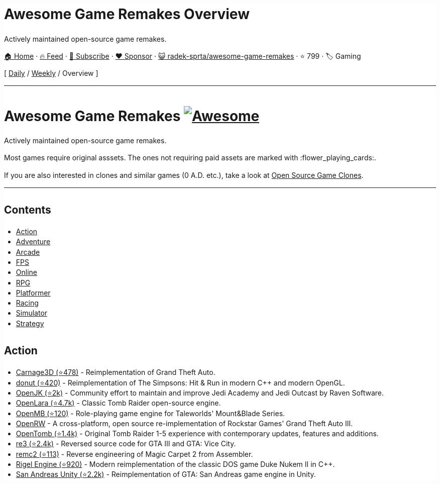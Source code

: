 # Awesome Game Remakes Overview

Actively maintained open-source game remakes.

[🏠 Home](/README.md) · [🔥 Feed](https://www.trackawesomelist.com/radek-sprta/awesome-game-remakes/rss.xml) · [📮 Subscribe](https://trackawesomelist.us17.list-manage.com/subscribe?u=d2f0117aa829c83a63ec63c2f&id=36a103854c) · [❤️  Sponsor](https://github.com/sponsors/theowenyoung) · [😺 radek-sprta/awesome-game-remakes](https://github.com/radek-sprta/awesome-game-remakes) · ⭐ 799 · 🏷️ Gaming

[ [Daily](/content/radek-sprta/awesome-game-remakes/README.md) / [Weekly](/content/radek-sprta/awesome-game-remakes/week/README.md) / Overview ]

---

# Awesome Game Remakes [![Awesome](https://awesome.re/badge.svg)](https://awesome.re)

Actively maintained open-source game remakes.

Most games require original asssets. The ones not requiring paid assets are marked with :flower\_playing\_cards:.

If you are also interested in clones and similar games (0 A.D. etc.), take a look at [Open Source Game Clones](https://osgameclones.com/).

***

## Contents

*   [Action](#action)
*   [Adventure](#adventure)
*   [Arcade](#arcade)
*   [FPS](#fps)
*   [Online](#online)
*   [RPG](#rpg)
*   [Platformer](#platformer)
*   [Racing](#racing)
*   [Simulator](#simulator)
*   [Strategy](#strategy)

## Action

*   [Carnage3D (⭐478)](https://github.com/codenamecpp/carnage3d) - Reimplementation of Grand Theft Auto.
*   [donut (⭐420)](https://github.com/plowteam/donut) - Reimplementation of The Simpsons: Hit & Run in modern C++ and modern OpenGL.
*   [OpenJK (⭐2k)](https://github.com/JACoders/OpenJK) - Community effort to maintain and improve Jedi Academy and Jedi Outcast by Raven Software.
*   [OpenLara (⭐4.7k)](https://github.com/XProger/OpenLara) - Classic Tomb Raider open-source engine.
*   [OpenMB (⭐120)](https://github.com/cookgreen/OpenMB) - Role-playing game engine for Taleworlds' Mount\&Blade Series.
*   [OpenRW](https://openrw.org/) - A cross-platform, open source re-implementation of Rockstar Games' Grand Theft Auto III.
*   [OpenTomb (⭐1.4k)](https://github.com/opentomb/OpenTomb) - Original Tomb Raider 1-5 experience with contemporary updates, features and additions.
*   [re3 (⭐2.4k)](https://github.com/halpz/re3) - Reversed source code for GTA III and GTA: Vice City.
*   [remc2 (⭐113)](https://github.com/turican0/remc2) - Reverse engineering of Magic Carpet 2 from Assembler.
*   [Rigel Engine (⭐920)](https://github.com/lethal-guitar/RigelEngine) - Modern reimplementation of the classic DOS game Duke Nukem II in C++.
*   [San Andreas Unity (⭐2.2k)](https://github.com/GTA-ASM/SanAndreasUnity) - Reimplementation of GTA: San Andreas game engine in Unity.